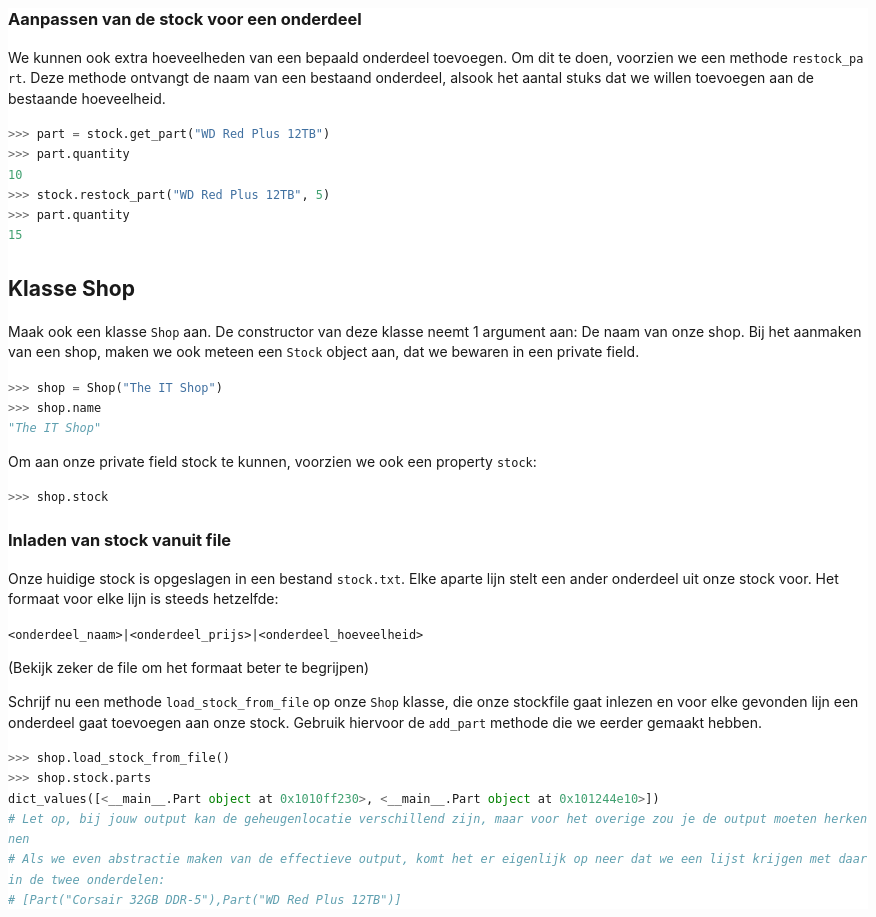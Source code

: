 ### Aanpassen van de stock voor een onderdeel

We kunnen ook extra hoeveelheden van een bepaald onderdeel toevoegen. Om dit te doen, voorzien we een methode `restock_part`. Deze methode ontvangt de naam van een bestaand onderdeel, alsook het aantal stuks dat we willen toevoegen aan de bestaande hoeveelheid.

```python
>>> part = stock.get_part("WD Red Plus 12TB")
>>> part.quantity
10
>>> stock.restock_part("WD Red Plus 12TB", 5)
>>> part.quantity
15
```

## Klasse Shop

Maak ook een klasse `Shop` aan. De constructor van deze klasse neemt 1 argument aan: De naam van onze shop. Bij het aanmaken van een shop, maken we ook meteen een `Stock` object aan, dat we bewaren in een private field.

```python
>>> shop = Shop("The IT Shop")
>>> shop.name
"The IT Shop"
```

Om aan onze private field stock te kunnen, voorzien we ook een property `stock`:

```python
>>> shop.stock
```

### Inladen van stock vanuit file

Onze huidige stock is opgeslagen in een bestand `stock.txt`. Elke aparte lijn stelt een ander onderdeel uit onze stock voor. Het formaat voor elke lijn is steeds hetzelfde:

```
<onderdeel_naam>|<onderdeel_prijs>|<onderdeel_hoeveelheid>
```

(Bekijk zeker de file om het formaat beter te begrijpen)

Schrijf nu een methode `load_stock_from_file` op onze `Shop` klasse, die onze stockfile gaat inlezen en voor elke gevonden lijn een onderdeel gaat toevoegen aan onze stock. Gebruik hiervoor de `add_part` methode die we eerder gemaakt hebben.

```python
>>> shop.load_stock_from_file()
>>> shop.stock.parts
dict_values([<__main__.Part object at 0x1010ff230>, <__main__.Part object at 0x101244e10>])
# Let op, bij jouw output kan de geheugenlocatie verschillend zijn, maar voor het overige zou je de output moeten herkennen
# Als we even abstractie maken van de effectieve output, komt het er eigenlijk op neer dat we een lijst krijgen met daarin de twee onderdelen:
# [Part("Corsair 32GB DDR-5"),Part("WD Red Plus 12TB")]
```
